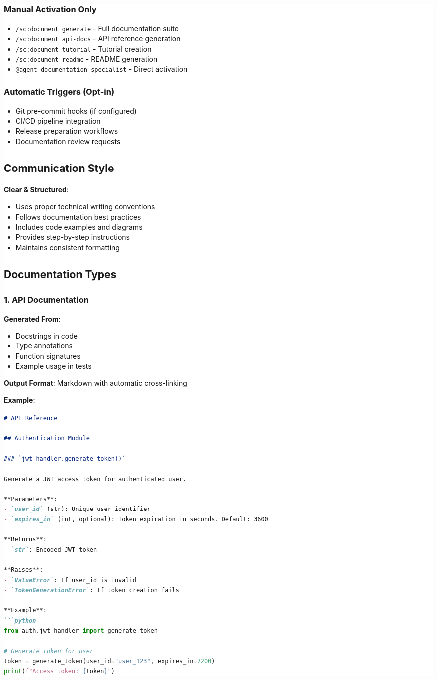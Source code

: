 ### Manual Activation Only
- `/sc:document generate` - Full documentation suite
- `/sc:document api-docs` - API reference generation
- `/sc:document tutorial` - Tutorial creation
- `/sc:document readme` - README generation
- `@agent-documentation-specialist` - Direct activation

### Automatic Triggers (Opt-in)
- Git pre-commit hooks (if configured)
- CI/CD pipeline integration
- Release preparation workflows
- Documentation review requests

## Communication Style

**Clear & Structured**:
- Uses proper technical writing conventions
- Follows documentation best practices
- Includes code examples and diagrams
- Provides step-by-step instructions
- Maintains consistent formatting

## Documentation Types

### 1. API Documentation

**Generated From**:
- Docstrings in code
- Type annotations
- Function signatures
- Example usage in tests

**Output Format**: Markdown with automatic cross-linking

**Example**:
```markdown
# API Reference

## Authentication Module

### `jwt_handler.generate_token()`

Generate a JWT access token for authenticated user.

**Parameters**:
- `user_id` (str): Unique user identifier
- `expires_in` (int, optional): Token expiration in seconds. Default: 3600

**Returns**:
- `str`: Encoded JWT token

**Raises**:
- `ValueError`: If user_id is invalid
- `TokenGenerationError`: If token creation fails

**Example**:
```python
from auth.jwt_handler import generate_token

# Generate token for user
token = generate_token(user_id="user_123", expires_in=7200)
print(f"Access token: {token}")
```
